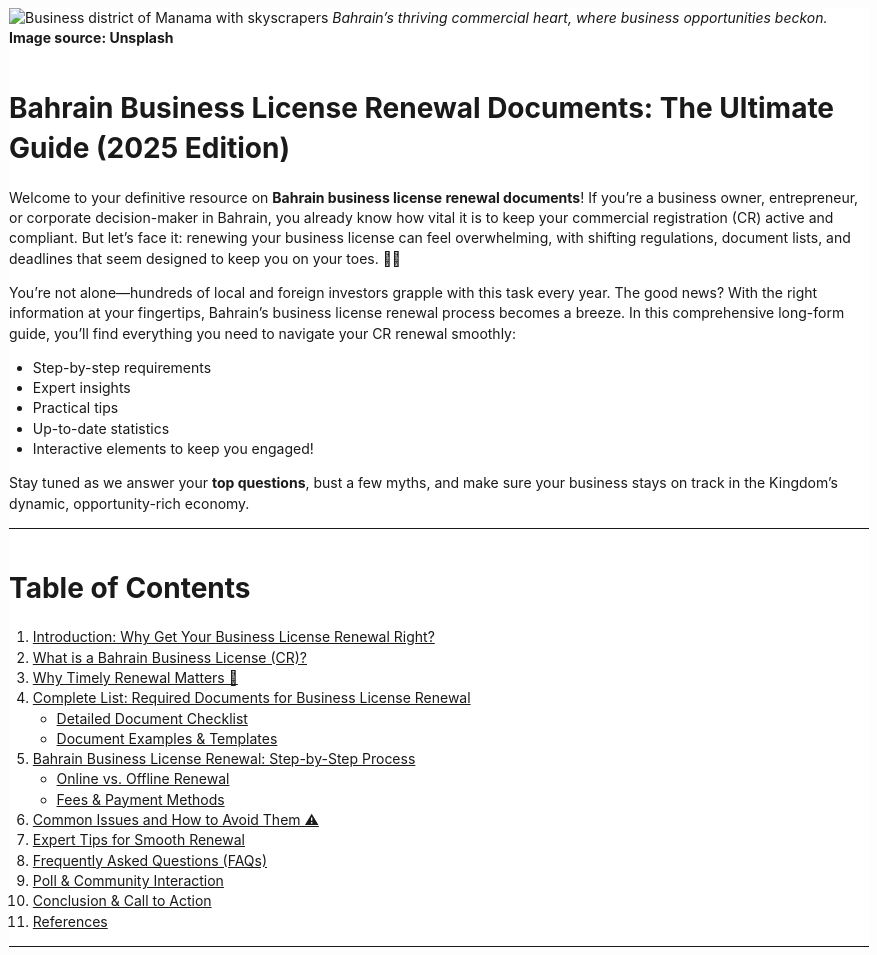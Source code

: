 
![Business district of Manama with skyscrapers](https://images.unsplash.com/photo-1506744038136-46273834b3fb?fit=crop&w=1200&q=80)
*Bahrain’s thriving commercial heart, where business opportunities beckon.*  
**Image source: Unsplash**

# Bahrain Business License Renewal Documents: The Ultimate Guide (2025 Edition)

Welcome to your definitive resource on **Bahrain business license renewal documents**! If you’re a business owner, entrepreneur, or corporate decision-maker in Bahrain, you already know how vital it is to keep your commercial registration (CR) active and compliant. But let’s face it: renewing your business license can feel overwhelming, with shifting regulations, document lists, and deadlines that seem designed to keep you on your toes. 🏃‍♂️

You’re not alone—hundreds of local and foreign investors grapple with this task every year. The good news? With the right information at your fingertips, Bahrain’s business license renewal process becomes a breeze. In this comprehensive long-form guide, you’ll find everything you need to navigate your CR renewal smoothly:

- Step-by-step requirements
- Expert insights
- Practical tips
- Up-to-date statistics
- Interactive elements to keep you engaged!

Stay tuned as we answer your **top questions**, bust a few myths, and make sure your business stays on track in the Kingdom’s dynamic, opportunity-rich economy.

---

# Table of Contents

1. [Introduction: Why Get Your Business License Renewal Right?](#introduction-why-get-your-business-license-renewal-right)
2. [What is a Bahrain Business License (CR)?](#what-is-a-bahrain-business-license-cr)
3. [Why Timely Renewal Matters 📅](#why-timely-renewal-matters)
4. [Complete List: Required Documents for Business License Renewal](#complete-list-required-documents-for-business-license-renewal)
    - [Detailed Document Checklist](#detailed-document-checklist)
    - [Document Examples & Templates](#document-examples-templates)
5. [Bahrain Business License Renewal: Step-by-Step Process](#bahrain-business-license-renewal-step-by-step-process)
    - [Online vs. Offline Renewal](#online-vs-offline-renewal)
    - [Fees & Payment Methods](#fees-payment-methods)
6. [Common Issues and How to Avoid Them ⚠️](#common-issues-and-how-to-avoid-them)
7. [Expert Tips for Smooth Renewal](#expert-tips-for-smooth-renewal)
8. [Frequently Asked Questions (FAQs)](#frequently-asked-questions-faqs)
9. [Poll & Community Interaction](#poll-community-interaction)
10. [Conclusion & Call to Action](#conclusion-call-to-action)
11. [References](#references)

---
